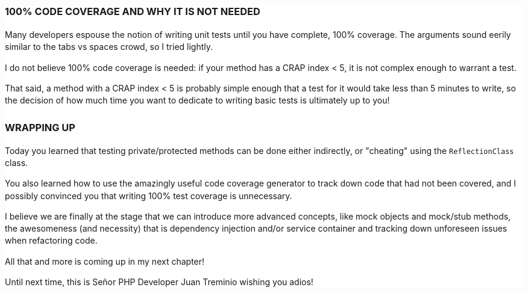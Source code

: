 ### 100% CODE COVERAGE AND WHY IT IS NOT NEEDED

Many developers espouse the notion of writing unit tests until you have complete,
100% coverage. The arguments sound eerily similar to the tabs vs spaces crowd, so
I tried lightly.

I do not believe 100% code coverage is needed: if your method has a CRAP index < 5,
it is not complex enough to warrant a test.

That said, a method with a CRAP index < 5 is probably simple enough that a test for
it would take less than 5 minutes to write, so the decision of how much time
you want to dedicate to writing basic tests is ultimately up to you!

### WRAPPING UP

Today you learned that testing private/protected methods can be done either
indirectly, or "cheating" using the `ReflectionClass` class.

You also learned how to use the amazingly useful code coverage generator to track
down code that had not been covered, and I possibly convinced you that writing
100% test coverage is unnecessary.

I believe we are finally at the stage that we can introduce more advanced concepts,
like mock objects and mock/stub methods, the awesomeness (and necessity) that is
dependency injection and/or service container and tracking down unforeseen issues
when refactoring code.

All that and more is coming up in my next chapter!

Until next time, this is Señor PHP Developer Juan Treminio wishing you adios!
